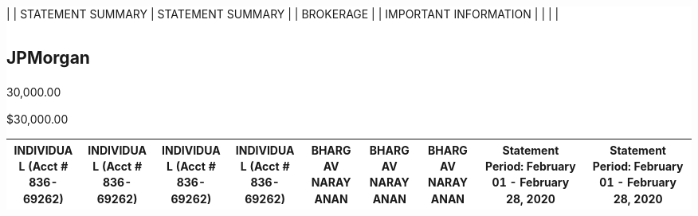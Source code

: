 |                                                                                                                                                                    | STATEMENT SUMMARY                                                                                                                                                  | STATEMENT SUMMARY                                                                                                                                                  |                                                                                                                                                                    | BROKERAGE                                                                                                                                                          |                                                                                                                                                                    | IMPORTANT INFORMATION                                                                                                                                              |                                                                                                                                                                    |                                                                                                                                                                    |                                                                                                                                                                    |

## JPMorgan

30,000.00

$30,000.00

| INDIVIDUAL  (Acct # 836-69262)                                                                                                                                     | INDIVIDUAL  (Acct # 836-69262)                                                                                                                                     | INDIVIDUAL  (Acct # 836-69262)                                                                                                                                     | INDIVIDUAL  (Acct # 836-69262)                                                                                                                                     | BHARGAV NARAYANAN                                                                                                                                                  | BHARGAV NARAYANAN                                                                                                                                                  | BHARGAV NARAYANAN                                                                                                                                                  | Statement Period: February 01 - February 28, 2020                                                                                                                  | Statement Period: February 01 - February 28, 2020                                                                                                                  |
|--------------------------------------------------------------------------------------------------------------------------------------------------------------------|--------------------------------------------------------------------------------------------------------------------------------------------------------------------|--------------------------------------------------------------------------------------------------------------------------------------------------------------------|--------------------------------------------------------------------------------------------------------------------------------------------------------------------|--------------------------------------------------------------------------------------------------------------------------------------------------------------------|--------------------------------------------------------------------------------------------------------------------------------------------------------------------|--------------------------------------------------------------------------------------------------------------------------------------------------------------------|--------------------------------------------------------------------------------------------------------------------------------------------------------------------|--------------------------------------------------------------------------------------------------------------------------------------------------------------------|